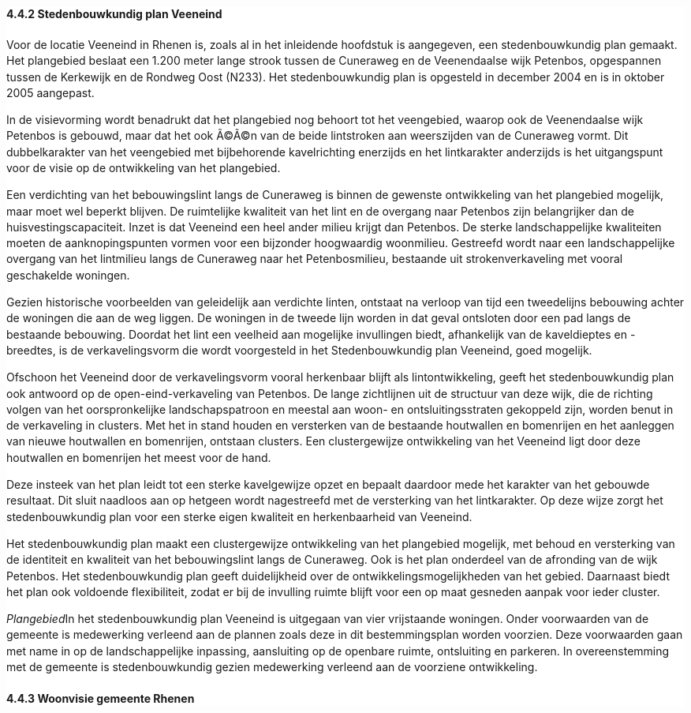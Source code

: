 #### 4\.4\.2 Stedenbouwkundig plan Veeneind

Voor de locatie Veeneind in Rhenen is, zoals al in het inleidende hoofdstuk is aangegeven, een stedenbouwkundig plan gemaakt. Het plangebied beslaat een 1\.200 meter lange strook tussen de Cuneraweg en de Veenendaalse wijk Petenbos, opgespannen tussen de Kerkewijk en de Rondweg Oost (N233\). Het stedenbouwkundig plan is opgesteld in december 2004 en is in oktober 2005 aangepast.

In de visievorming wordt benadrukt dat het plangebied nog behoort tot het veengebied, waarop ook de Veenendaalse wijk Petenbos is gebouwd, maar dat het ook Ã©Ã©n van de beide lintstroken aan weerszijden van de Cuneraweg vormt. Dit dubbelkarakter van het veengebied met bijbehorende kavelrichting enerzijds en het lintkarakter anderzijds is het uitgangspunt voor de visie op de ontwikkeling van het plangebied.

Een verdichting van het bebouwingslint langs de Cuneraweg is binnen de gewenste ontwikkeling van het plangebied mogelijk, maar moet wel beperkt blijven. De ruimtelijke kwaliteit van het lint en de overgang naar Petenbos zijn belangrijker dan de huisvestingscapaciteit. Inzet is dat Veeneind een heel ander milieu krijgt dan Petenbos. De sterke landschappelijke kwaliteiten moeten de aanknopingspunten vormen voor een bijzonder hoogwaardig woonmilieu. Gestreefd wordt naar een landschappelijke overgang van het lintmilieu langs de Cuneraweg naar het Petenbosmilieu, bestaande uit strokenverkaveling met vooral geschakelde woningen.

Gezien historische voorbeelden van geleidelijk aan verdichte linten, ontstaat na verloop van tijd een tweedelijns bebouwing achter de woningen die aan de weg liggen. De woningen in de tweede lijn worden in dat geval ontsloten door een pad langs de bestaande bebouwing. Doordat het lint een veelheid aan mogelijke invullingen biedt, afhankelijk van de kaveldieptes en \-breedtes, is de verkavelingsvorm die wordt voorgesteld in het Stedenbouwkundig plan Veeneind, goed mogelijk.

Ofschoon het Veeneind door de verkavelingsvorm vooral herkenbaar blijft als lintontwikkeling, geeft het stedenbouwkundig plan ook antwoord op de open\-eind\-verkaveling van Petenbos. De lange zichtlijnen uit de structuur van deze wijk, die de richting volgen van het oorspronkelijke landschapspatroon en meestal aan woon\- en ontsluitingsstraten gekoppeld zijn, worden benut in de verkaveling in clusters. Met het in stand houden en versterken van de bestaande houtwallen en bomenrijen en het aanleggen van nieuwe houtwallen en bomenrijen, ontstaan clusters. Een clustergewijze ontwikkeling van het Veeneind ligt door deze houtwallen en bomenrijen het meest voor de hand.

Deze insteek van het plan leidt tot een sterke kavelgewijze opzet en bepaalt daardoor mede het karakter van het gebouwde resultaat. Dit sluit naadloos aan op hetgeen wordt nagestreefd met de versterking van het lintkarakter. Op deze wijze zorgt het stedenbouwkundig plan voor een sterke eigen kwaliteit en herkenbaarheid van Veeneind.

Het stedenbouwkundig plan maakt een clustergewijze ontwikkeling van het plangebied mogelijk, met behoud en versterking van de identiteit en kwaliteit van het bebouwingslint langs de Cuneraweg. Ook is het plan onderdeel van de afronding van de wijk Petenbos. Het stedenbouwkundig plan geeft duidelijkheid over de ontwikkelingsmogelijkheden van het gebied. Daarnaast biedt het plan ook voldoende flexibiliteit, zodat er bij de invulling ruimte blijft voor een op maat gesneden aanpak voor ieder cluster.

*Plangebied*In het stedenbouwkundig plan Veeneind is uitgegaan van vier vrijstaande woningen. Onder voorwaarden van de gemeente is medewerking verleend aan de plannen zoals deze in dit bestemmingsplan worden voorzien. Deze voorwaarden gaan met name in op de landschappelijke inpassing, aansluiting op de openbare ruimte, ontsluiting en parkeren. In overeenstemming met de gemeente is stedenbouwkundig gezien medewerking verleend aan de voorziene ontwikkeling.

#### 4\.4\.3 Woonvisie gemeente Rhenen
